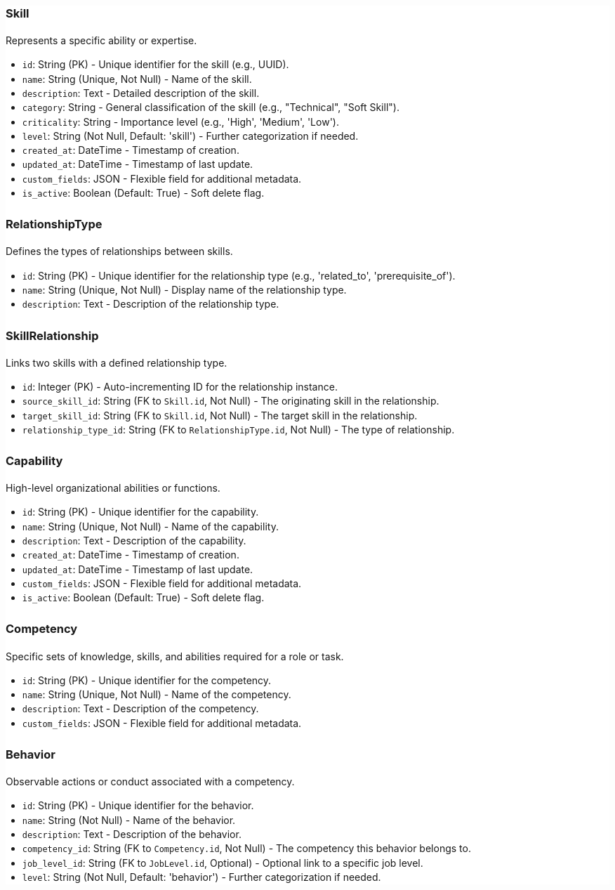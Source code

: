 ### Skill
Represents a specific ability or expertise.
*   `id`: String (PK) - Unique identifier for the skill (e.g., UUID).
*   `name`: String (Unique, Not Null) - Name of the skill.
*   `description`: Text - Detailed description of the skill.
*   `category`: String - General classification of the skill (e.g., "Technical", "Soft Skill").
*   `criticality`: String - Importance level (e.g., 'High', 'Medium', 'Low').
*   `level`: String (Not Null, Default: 'skill') - Further categorization if needed.
*   `created_at`: DateTime - Timestamp of creation.
*   `updated_at`: DateTime - Timestamp of last update.
*   `custom_fields`: JSON - Flexible field for additional metadata.
*   `is_active`: Boolean (Default: True) - Soft delete flag.

### RelationshipType
Defines the types of relationships between skills.
*   `id`: String (PK) - Unique identifier for the relationship type (e.g., 'related_to', 'prerequisite_of').
*   `name`: String (Unique, Not Null) - Display name of the relationship type.
*   `description`: Text - Description of the relationship type.

### SkillRelationship
Links two skills with a defined relationship type.
*   `id`: Integer (PK) - Auto-incrementing ID for the relationship instance.
*   `source_skill_id`: String (FK to `Skill.id`, Not Null) - The originating skill in the relationship.
*   `target_skill_id`: String (FK to `Skill.id`, Not Null) - The target skill in the relationship.
*   `relationship_type_id`: String (FK to `RelationshipType.id`, Not Null) - The type of relationship.

### Capability
High-level organizational abilities or functions.
*   `id`: String (PK) - Unique identifier for the capability.
*   `name`: String (Unique, Not Null) - Name of the capability.
*   `description`: Text - Description of the capability.
*   `created_at`: DateTime - Timestamp of creation.
*   `updated_at`: DateTime - Timestamp of last update.
*   `custom_fields`: JSON - Flexible field for additional metadata.
*   `is_active`: Boolean (Default: True) - Soft delete flag.

### Competency
Specific sets of knowledge, skills, and abilities required for a role or task.
*   `id`: String (PK) - Unique identifier for the competency.
*   `name`: String (Unique, Not Null) - Name of the competency.
*   `description`: Text - Description of the competency.
*   `custom_fields`: JSON - Flexible field for additional metadata.

### Behavior
Observable actions or conduct associated with a competency.
*   `id`: String (PK) - Unique identifier for the behavior.
*   `name`: String (Not Null) - Name of the behavior.
*   `description`: Text - Description of the behavior.
*   `competency_id`: String (FK to `Competency.id`, Not Null) - The competency this behavior belongs to.
*   `job_level_id`: String (FK to `JobLevel.id`, Optional) - Optional link to a specific job level.
*   `level`: String (Not Null, Default: 'behavior') - Further categorization if needed.
